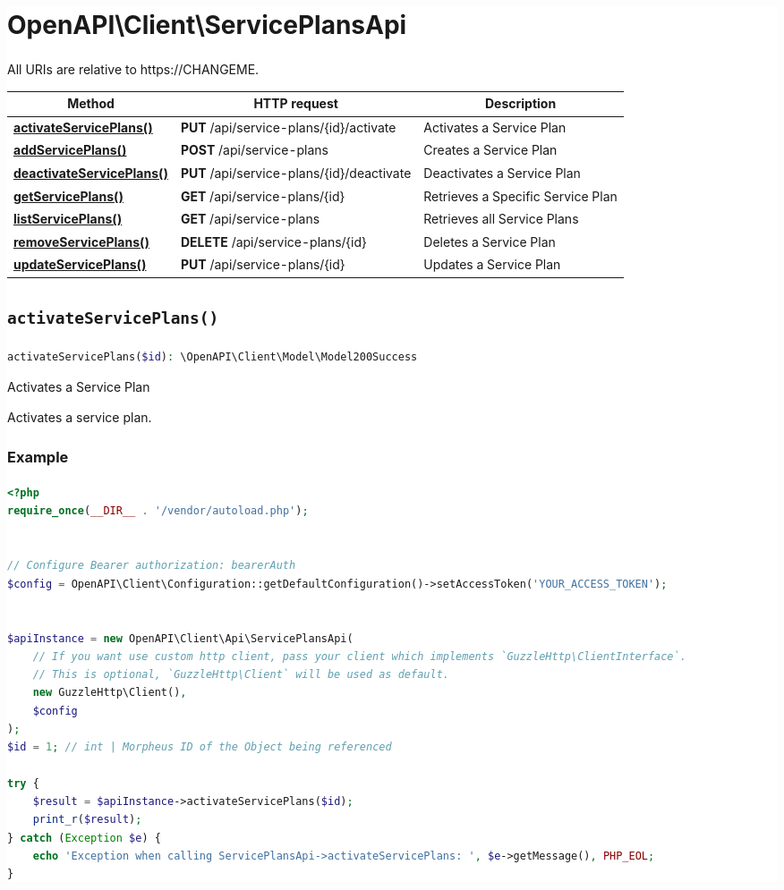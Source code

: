 # OpenAPI\Client\ServicePlansApi

All URIs are relative to https://CHANGEME.

Method | HTTP request | Description
------------- | ------------- | -------------
[**activateServicePlans()**](ServicePlansApi.md#activateServicePlans) | **PUT** /api/service-plans/{id}/activate | Activates a Service Plan
[**addServicePlans()**](ServicePlansApi.md#addServicePlans) | **POST** /api/service-plans | Creates a Service Plan
[**deactivateServicePlans()**](ServicePlansApi.md#deactivateServicePlans) | **PUT** /api/service-plans/{id}/deactivate | Deactivates a Service Plan
[**getServicePlans()**](ServicePlansApi.md#getServicePlans) | **GET** /api/service-plans/{id} | Retrieves a Specific Service Plan
[**listServicePlans()**](ServicePlansApi.md#listServicePlans) | **GET** /api/service-plans | Retrieves all Service Plans
[**removeServicePlans()**](ServicePlansApi.md#removeServicePlans) | **DELETE** /api/service-plans/{id} | Deletes a Service Plan
[**updateServicePlans()**](ServicePlansApi.md#updateServicePlans) | **PUT** /api/service-plans/{id} | Updates a Service Plan


## `activateServicePlans()`

```php
activateServicePlans($id): \OpenAPI\Client\Model\Model200Success
```

Activates a Service Plan

Activates a service plan.

### Example

```php
<?php
require_once(__DIR__ . '/vendor/autoload.php');


// Configure Bearer authorization: bearerAuth
$config = OpenAPI\Client\Configuration::getDefaultConfiguration()->setAccessToken('YOUR_ACCESS_TOKEN');


$apiInstance = new OpenAPI\Client\Api\ServicePlansApi(
    // If you want use custom http client, pass your client which implements `GuzzleHttp\ClientInterface`.
    // This is optional, `GuzzleHttp\Client` will be used as default.
    new GuzzleHttp\Client(),
    $config
);
$id = 1; // int | Morpheus ID of the Object being referenced

try {
    $result = $apiInstance->activateServicePlans($id);
    print_r($result);
} catch (Exception $e) {
    echo 'Exception when calling ServicePlansApi->activateServicePlans: ', $e->getMessage(), PHP_EOL;
}
```
